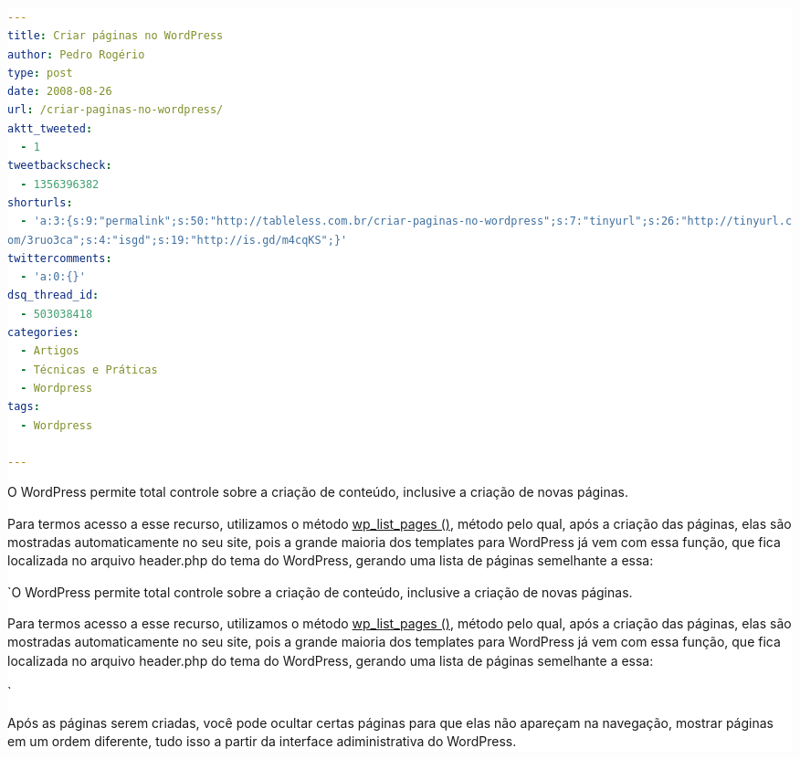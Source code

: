 ```yaml
---
title: Criar páginas no WordPress
author: Pedro Rogério
type: post
date: 2008-08-26
url: /criar-paginas-no-wordpress/
aktt_tweeted:
  - 1
tweetbackscheck:
  - 1356396382
shorturls:
  - 'a:3:{s:9:"permalink";s:50:"http://tableless.com.br/criar-paginas-no-wordpress";s:7:"tinyurl";s:26:"http://tinyurl.com/3ruo3ca";s:4:"isgd";s:19:"http://is.gd/m4cqKS";}'
twittercomments:
  - 'a:0:{}'
dsq_thread_id:
  - 503038418
categories:
  - Artigos
  - Técnicas e Práticas
  - Wordpress
tags:
  - Wordpress

---
```

O WordPress permite total controle sobre a criação de conteúdo, inclusive a criação de novas páginas.

Para termos acesso a esse recurso, utilizamos o método <a title="wp_list_pages ()" rel="external" href="http://codex.wordpress.org/Template_Tags/wp_list_pages">wp_list_pages ()</a>, método pelo qual, após a criação das páginas, elas são mostradas automaticamente no seu site, pois a grande maioria dos templates para WordPress já vem com essa função, que fica localizada no arquivo header.php do tema do WordPress, gerando uma lista de páginas semelhante a essa:




  
 `O WordPress permite total controle sobre a criação de conteúdo, inclusive a criação de novas páginas.

Para termos acesso a esse recurso, utilizamos o método <a title="wp_list_pages ()" rel="external" href="http://codex.wordpress.org/Template_Tags/wp_list_pages">wp_list_pages ()</a>, método pelo qual, após a criação das páginas, elas são mostradas automaticamente no seu site, pois a grande maioria dos templates para WordPress já vem com essa função, que fica localizada no arquivo header.php do tema do WordPress, gerando uma lista de páginas semelhante a essa:




  
` 

Após as páginas serem criadas, você pode ocultar certas páginas para que elas não apareçam na navegação, mostrar páginas em um ordem diferente, tudo isso a partir da interface adiministrativa do WordPress.
